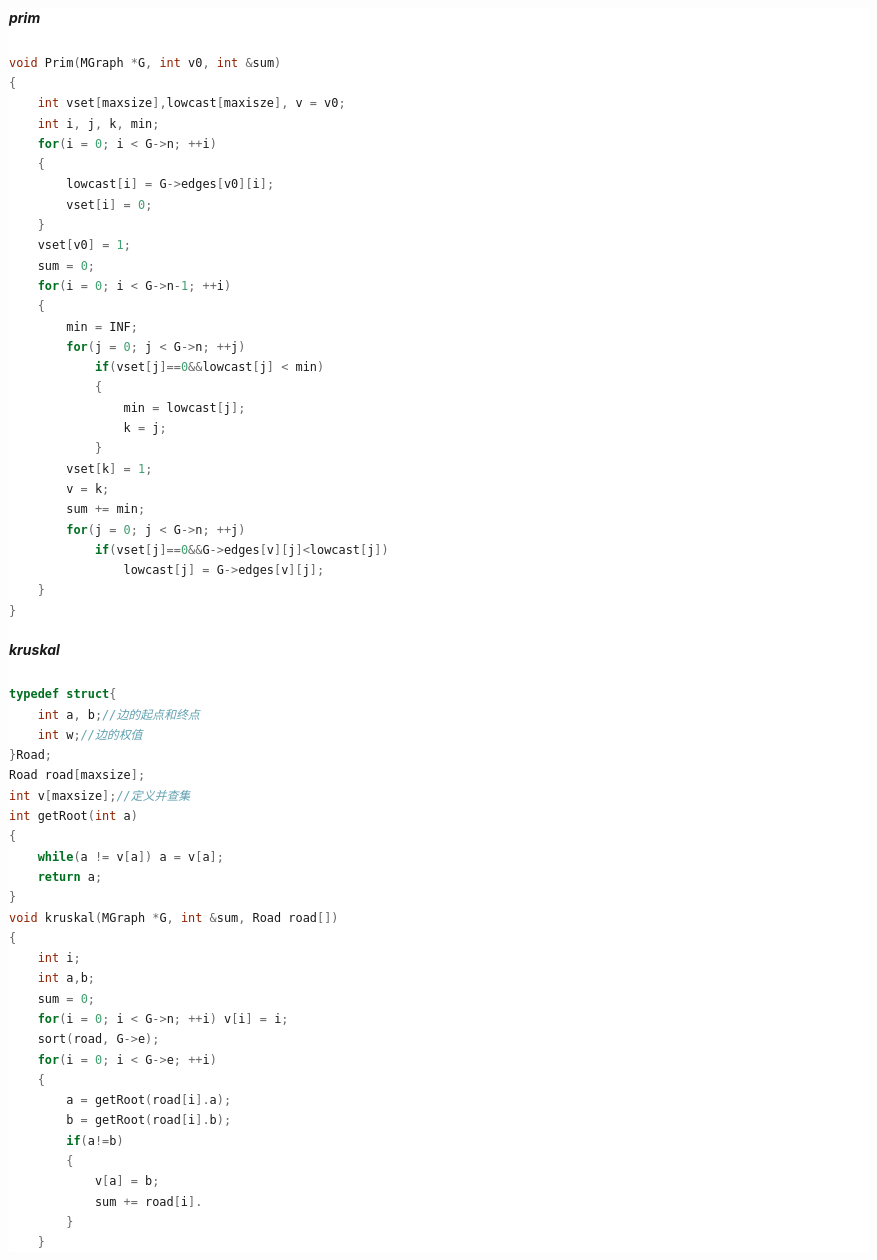 

##### prim

```c++
void Prim(MGraph *G, int v0, int &sum)
{
    int vset[maxsize],lowcast[maxisze], v = v0;
    int i, j, k, min;
    for(i = 0; i < G->n; ++i)
    {
        lowcast[i] = G->edges[v0][i];
        vset[i] = 0;
    }
    vset[v0] = 1;
    sum = 0;
    for(i = 0; i < G->n-1; ++i)
    {
        min = INF;
        for(j = 0; j < G->n; ++j)
            if(vset[j]==0&&lowcast[j] < min)
            {
                min = lowcast[j];
                k = j;
            }
        vset[k] = 1;
        v = k;
        sum += min;
        for(j = 0; j < G->n; ++j)
            if(vset[j]==0&&G->edges[v][j]<lowcast[j])
                lowcast[j] = G->edges[v][j];
    }  
}
```

##### kruskal

```c++
typedef struct{
    int a, b;//边的起点和终点
    int w;//边的权值
}Road;
Road road[maxsize];
int v[maxsize];//定义并查集
int getRoot(int a)
{
    while(a != v[a]) a = v[a];
    return a;
}
void kruskal(MGraph *G, int &sum, Road road[])
{
    int i;
    int a,b;
    sum = 0;
    for(i = 0; i < G->n; ++i) v[i] = i;
    sort(road, G->e);
    for(i = 0; i < G->e; ++i)
    {
        a = getRoot(road[i].a);
        b = getRoot(road[i].b);
        if(a!=b)
        {
            v[a] = b;
            sum += road[i].
        }
    }
```